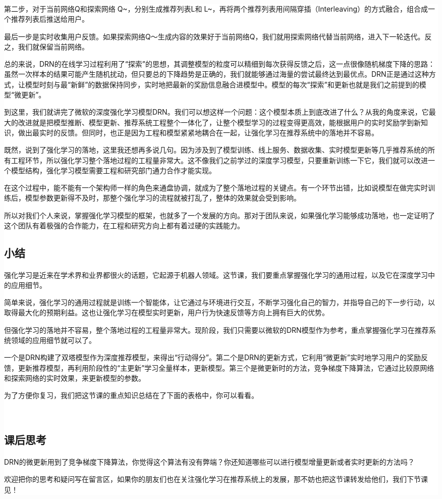 第二步，对于当前网络Q和探索网络 Q~，分别生成推荐列表L和  L~，再将两个推荐列表用间隔穿插（Interleaving）的方式融合，组合成一个推荐列表后推送给用户。

最后一步是实时收集用户反馈。如果探索网络Q～生成内容的效果好于当前网络Q，我们就用探索网络代替当前网络，进入下一轮迭代。反之，我们就保留当前网络。

总的来说，DRN的在线学习过程利用了“探索”的思想，其调整模型的粒度可以精细到每次获得反馈之后，这一点很像随机梯度下降的思路：虽然一次样本的结果可能产生随机扰动，但只要总的下降趋势是正确的，我们就能够通过海量的尝试最终达到最优点。DRN正是通过这种方式，让模型时刻与最“新鲜”的数据保持同步，实时地把最新的奖励信息融合进模型中。模型的每次“探索”和更新也就是我们之前提到的模型“微更新”。

到这里，我们就讲完了微软的深度强化学习模型DRN。我们可以想这样一个问题：这个模型本质上到底改进了什么？从我的角度来说，它最大的改进就是把模型推断、模型更新、推荐系统工程整个一体化了，让整个模型学习的过程变得更高效，能根据用户的实时奖励学到新知识，做出最实时的反馈。但同时，也正是因为工程和模型紧紧地耦合在一起，让强化学习在推荐系统中的落地并不容易。

既然，说到了强化学习的落地，这里我还想再多说几句。因为涉及到了模型训练、线上服务、数据收集、实时模型更新等几乎推荐系统的所有工程环节，所以强化学习整个落地过程的工程量非常大。这不像我们之前学过的深度学习模型，只要重新训练一下它，我们就可以改进一个模型结构，强化学习模型需要工程和研究部门通力合作才能实现。

在这个过程中，能不能有一个架构师一样的角色来通盘协调，就成为了整个落地过程的关键点。有一个环节出错，比如说模型在做完实时训练后，模型参数更新得不及时，那整个强化学习的流程就被打乱了，整体的效果就会受到影响。

所以对我们个人来说，掌握强化学习模型的框架，也就多了一个发展的方向。那对于团队来说，如果强化学习能够成功落地，也一定证明了这个团队有着极强的合作能力，在工程和研究方向上都有着过硬的实践能力。

## 小结

强化学习是近来在学术界和业界都很火的话题，它起源于机器人领域。这节课，我们要重点掌握强化学习的通用过程，以及它在深度学习中的应用细节。

简单来说，强化学习的通用过程就是训练一个智能体，让它通过与环境进行交互，不断学习强化自己的智力，并指导自己的下一步行动，以取得最大化的预期利益。这也让强化学习在模型实时更新，用户行为快速反馈等方向上拥有巨大的优势。

但强化学习的落地并不容易，整个落地过程的工程量非常大。现阶段，我们只需要以微软的DRN模型作为参考，重点掌握强化学习在推荐系统领域的应用细节就可以了。

一个是DRN构建了双塔模型作为深度推荐模型，来得出“行动得分”。第二个是DRN的更新方式，它利用“微更新”实时地学习用户的奖励反馈，更新推荐模型，再利用阶段性的“主更新”学习全量样本，更新模型。第三个是微更新时的方法，竞争梯度下降算法，它通过比较原网络和探索网络的实时效果，来更新模型的参数。

为了方便你复习，我们把这节课的重点知识总结在了下面的表格中，你可以看看。

<img src="https://static001.geekbang.org/resource/image/a6/15/a62dc5c0837f25bb8dd9bc2aa46e5c15.jpeg" alt="">

## 课后思考

DRN的微更新用到了竞争梯度下降算法，你觉得这个算法有没有弊端？你还知道哪些可以进行模型增量更新或者实时更新的方法吗？

欢迎把你的思考和疑问写在留言区，如果你的朋友们也在关注强化学习在推荐系统上的发展，那不妨也把这节课转发给他们，我们下节课见！
